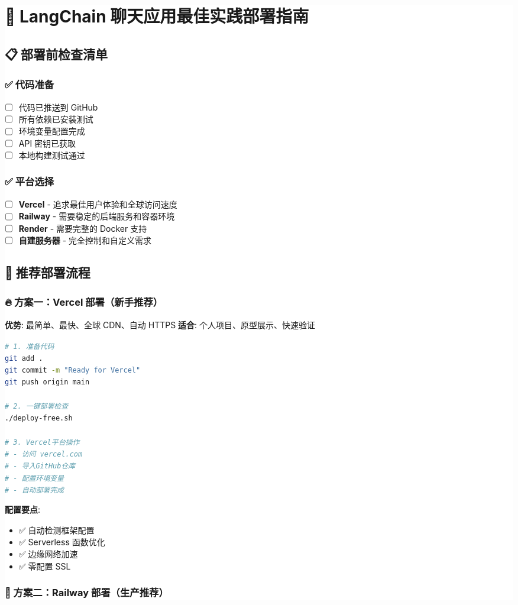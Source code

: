# 🚀 LangChain 聊天应用最佳实践部署指南

## 📋 部署前检查清单

### ✅ 代码准备

- [ ] 代码已推送到 GitHub
- [ ] 所有依赖已安装测试
- [ ] 环境变量配置完成
- [ ] API 密钥已获取
- [ ] 本地构建测试通过

### ✅ 平台选择

- [ ] **Vercel** - 追求最佳用户体验和全球访问速度
- [ ] **Railway** - 需要稳定的后端服务和容器环境
- [ ] **Render** - 需要完整的 Docker 支持
- [ ] **自建服务器** - 完全控制和自定义需求

## 🎯 推荐部署流程

### 🔥 方案一：Vercel 部署（新手推荐）

**优势**: 最简单、最快、全球 CDN、自动 HTTPS
**适合**: 个人项目、原型展示、快速验证

```bash
# 1. 准备代码
git add .
git commit -m "Ready for Vercel"
git push origin main

# 2. 一键部署检查
./deploy-free.sh

# 3. Vercel平台操作
# - 访问 vercel.com
# - 导入GitHub仓库
# - 配置环境变量
# - 自动部署完成
```

**配置要点**:

- ✅ 自动检测框架配置
- ✅ Serverless 函数优化
- ✅ 边缘网络加速
- ✅ 零配置 SSL

### 🚂 方案二：Railway 部署（生产推荐）
